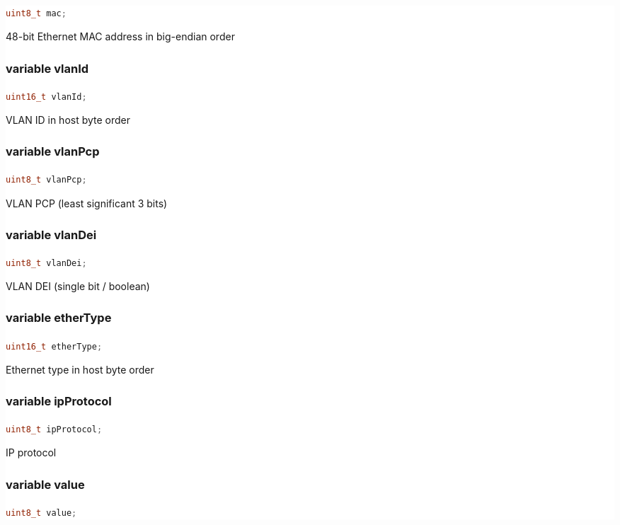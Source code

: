 ```cpp
uint8_t mac;
```


48-bit Ethernet MAC address in big-endian order 


### variable vlanId

```cpp
uint16_t vlanId;
```


VLAN ID in host byte order 


### variable vlanPcp

```cpp
uint8_t vlanPcp;
```


VLAN PCP (least significant 3 bits) 


### variable vlanDei

```cpp
uint8_t vlanDei;
```


VLAN DEI (single bit / boolean) 


### variable etherType

```cpp
uint16_t etherType;
```


Ethernet type in host byte order 


### variable ipProtocol

```cpp
uint8_t ipProtocol;
```


IP protocol 


### variable value

```cpp
uint8_t value;
```
